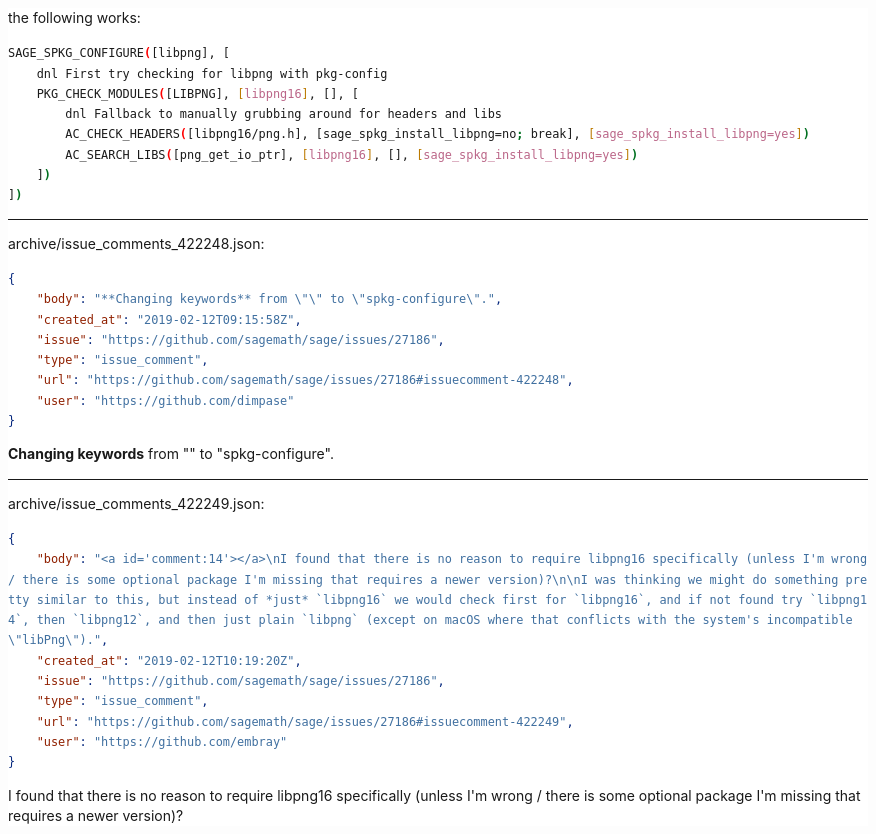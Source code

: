 <a id='comment:12'></a>
the following works:

```bash
SAGE_SPKG_CONFIGURE([libpng], [
    dnl First try checking for libpng with pkg-config
    PKG_CHECK_MODULES([LIBPNG], [libpng16], [], [
        dnl Fallback to manually grubbing around for headers and libs
        AC_CHECK_HEADERS([libpng16/png.h], [sage_spkg_install_libpng=no; break], [sage_spkg_install_libpng=yes])
        AC_SEARCH_LIBS([png_get_io_ptr], [libpng16], [], [sage_spkg_install_libpng=yes])
    ])
])
```



---

archive/issue_comments_422248.json:
```json
{
    "body": "**Changing keywords** from \"\" to \"spkg-configure\".",
    "created_at": "2019-02-12T09:15:58Z",
    "issue": "https://github.com/sagemath/sage/issues/27186",
    "type": "issue_comment",
    "url": "https://github.com/sagemath/sage/issues/27186#issuecomment-422248",
    "user": "https://github.com/dimpase"
}
```

**Changing keywords** from "" to "spkg-configure".



---

archive/issue_comments_422249.json:
```json
{
    "body": "<a id='comment:14'></a>\nI found that there is no reason to require libpng16 specifically (unless I'm wrong / there is some optional package I'm missing that requires a newer version)?\n\nI was thinking we might do something pretty similar to this, but instead of *just* `libpng16` we would check first for `libpng16`, and if not found try `libpng14`, then `libpng12`, and then just plain `libpng` (except on macOS where that conflicts with the system's incompatible \"libPng\").",
    "created_at": "2019-02-12T10:19:20Z",
    "issue": "https://github.com/sagemath/sage/issues/27186",
    "type": "issue_comment",
    "url": "https://github.com/sagemath/sage/issues/27186#issuecomment-422249",
    "user": "https://github.com/embray"
}
```

<a id='comment:14'></a>
I found that there is no reason to require libpng16 specifically (unless I'm wrong / there is some optional package I'm missing that requires a newer version)?
